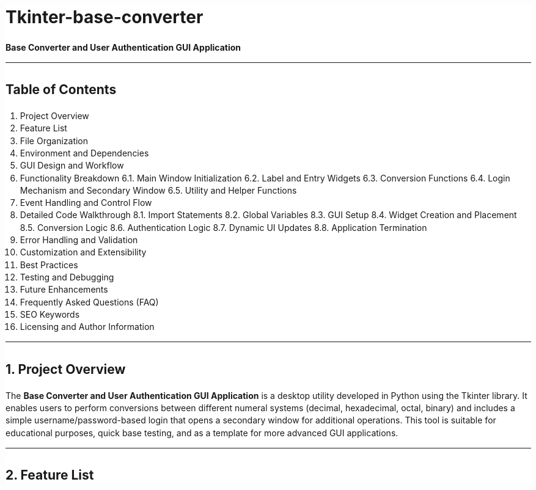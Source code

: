 # Tkinter-base-converter
**Base Converter and User Authentication GUI Application**

---

## Table of Contents

1. Project Overview
2. Feature List
3. File Organization
4. Environment and Dependencies
5. GUI Design and Workflow
6. Functionality Breakdown
   6.1. Main Window Initialization
   6.2. Label and Entry Widgets
   6.3. Conversion Functions
   6.4. Login Mechanism and Secondary Window
   6.5. Utility and Helper Functions
7. Event Handling and Control Flow
8. Detailed Code Walkthrough
   8.1. Import Statements
   8.2. Global Variables
   8.3. GUI Setup
   8.4. Widget Creation and Placement
   8.5. Conversion Logic
   8.6. Authentication Logic
   8.7. Dynamic UI Updates
   8.8. Application Termination
9. Error Handling and Validation
10. Customization and Extensibility
11. Best Practices
12. Testing and Debugging
13. Future Enhancements
14. Frequently Asked Questions (FAQ)
15. SEO Keywords
16. Licensing and Author Information

---

## 1. Project Overview

The **Base Converter and User Authentication GUI Application** is a desktop utility developed in Python using the Tkinter library. It enables users to perform conversions between different numeral systems (decimal, hexadecimal, octal, binary) and includes a simple username/password-based login that opens a secondary window for additional operations. This tool is suitable for educational purposes, quick base testing, and as a template for more advanced GUI applications.

---

## 2. Feature List
